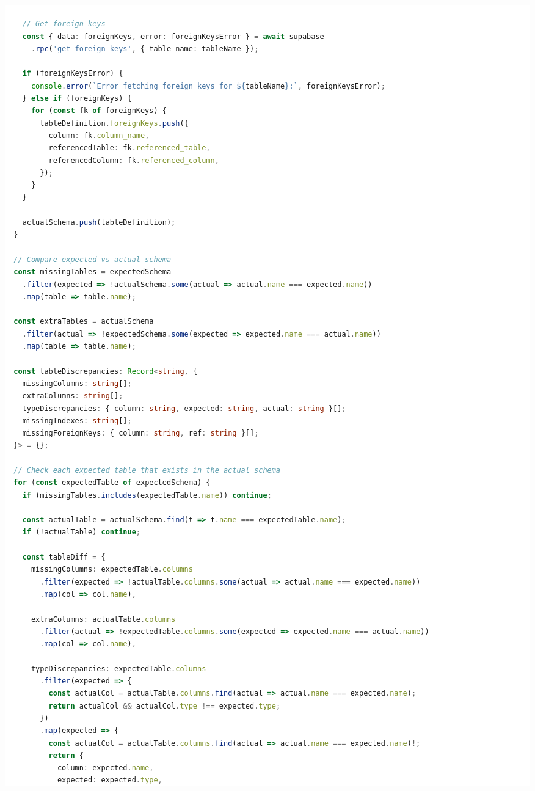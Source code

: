 ```typescript
    
    // Get foreign keys
    const { data: foreignKeys, error: foreignKeysError } = await supabase
      .rpc('get_foreign_keys', { table_name: tableName });
      
    if (foreignKeysError) {
      console.error(`Error fetching foreign keys for ${tableName}:`, foreignKeysError);
    } else if (foreignKeys) {
      for (const fk of foreignKeys) {
        tableDefinition.foreignKeys.push({
          column: fk.column_name,
          referencedTable: fk.referenced_table,
          referencedColumn: fk.referenced_column,
        });
      }
    }
    
    actualSchema.push(tableDefinition);
  }
  
  // Compare expected vs actual schema
  const missingTables = expectedSchema
    .filter(expected => !actualSchema.some(actual => actual.name === expected.name))
    .map(table => table.name);
    
  const extraTables = actualSchema
    .filter(actual => !expectedSchema.some(expected => expected.name === actual.name))
    .map(table => table.name);
    
  const tableDiscrepancies: Record<string, {
    missingColumns: string[];
    extraColumns: string[];
    typeDiscrepancies: { column: string, expected: string, actual: string }[];
    missingIndexes: string[];
    missingForeignKeys: { column: string, ref: string }[];
  }> = {};
  
  // Check each expected table that exists in the actual schema
  for (const expectedTable of expectedSchema) {
    if (missingTables.includes(expectedTable.name)) continue;
    
    const actualTable = actualSchema.find(t => t.name === expectedTable.name);
    if (!actualTable) continue;
    
    const tableDiff = {
      missingColumns: expectedTable.columns
        .filter(expected => !actualTable.columns.some(actual => actual.name === expected.name))
        .map(col => col.name),
        
      extraColumns: actualTable.columns
        .filter(actual => !expectedTable.columns.some(expected => expected.name === actual.name))
        .map(col => col.name),
        
      typeDiscrepancies: expectedTable.columns
        .filter(expected => {
          const actualCol = actualTable.columns.find(actual => actual.name === expected.name);
          return actualCol && actualCol.type !== expected.type;
        })
        .map(expected => {
          const actualCol = actualTable.columns.find(actual => actual.name === expected.name)!;
          return {
            column: expected.name,
            expected: expected.type,
```